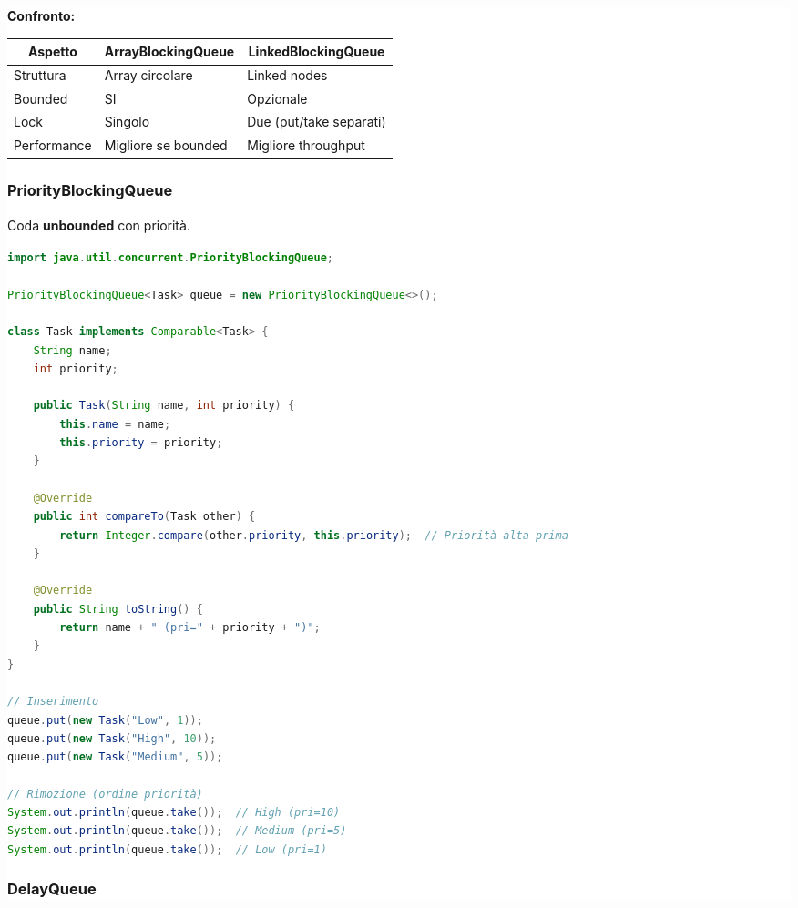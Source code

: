 **Confronto:**

| Aspetto | ArrayBlockingQueue | LinkedBlockingQueue |
|---------|-------------------|---------------------|
| Struttura | Array circolare | Linked nodes |
| Bounded | SI | Opzionale |
| Lock | Singolo | Due (put/take separati) |
| Performance | Migliore se bounded | Migliore throughput |

### PriorityBlockingQueue

Coda **unbounded** con priorità.

```java
import java.util.concurrent.PriorityBlockingQueue;

PriorityBlockingQueue<Task> queue = new PriorityBlockingQueue<>();

class Task implements Comparable<Task> {
    String name;
    int priority;
    
    public Task(String name, int priority) {
        this.name = name;
        this.priority = priority;
    }
    
    @Override
    public int compareTo(Task other) {
        return Integer.compare(other.priority, this.priority);  // Priorità alta prima
    }
    
    @Override
    public String toString() {
        return name + " (pri=" + priority + ")";
    }
}

// Inserimento
queue.put(new Task("Low", 1));
queue.put(new Task("High", 10));
queue.put(new Task("Medium", 5));

// Rimozione (ordine priorità)
System.out.println(queue.take());  // High (pri=10)
System.out.println(queue.take());  // Medium (pri=5)
System.out.println(queue.take());  // Low (pri=1)
```

### DelayQueue
